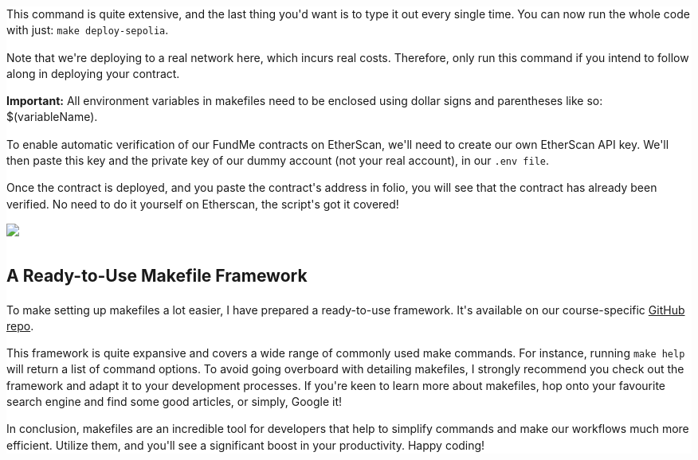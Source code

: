 This command is quite extensive, and the last thing you'd want is to type it out every single time. You can now run the whole code with just: `make deploy-sepolia`.

Note that we're deploying to a real network here, which incurs real costs. Therefore, only run this command if you intend to follow along in deploying your contract.

**Important:** All environment variables in makefiles need to be enclosed using dollar signs and parentheses like so: $(variableName).

To enable automatic verification of our FundMe contracts on EtherScan, we'll need to create our own EtherScan API key. We'll then paste this key and the private key of our dummy account (not your real account), in our `.env file`.

Once the contract is deployed, and you paste the contract's address in folio, you will see that the contract has already been verified. No need to do it yourself on Etherscan, the script's got it covered!

<img src="/foundry-fund-me/20-makefile/makefile2.png" style="width: 100%; height: auto;">

## A Ready-to-Use Makefile Framework

To make setting up makefiles a lot easier, I have prepared a ready-to-use framework. It's available on our course-specific [GitHub repo](https://github.com/Cyfrin/foundry-fund-me-f23/blob/main/Makefile).

This framework is quite expansive and covers a wide range of commonly used make commands. For instance, running `make help` will return a list of command options. To avoid going overboard with detailing makefiles, I strongly recommend you check out the framework and adapt it to your development processes. If you're keen to learn more about makefiles, hop onto your favourite search engine and find some good articles, or simply, Google it!

In conclusion, makefiles are an incredible tool for developers that help to simplify commands and make our workflows much more efficient. Utilize them, and you'll see a significant boost in your productivity. Happy coding!
